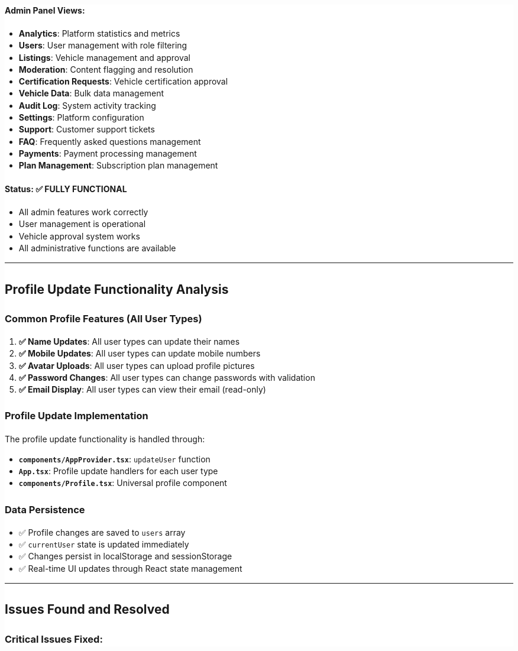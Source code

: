 #### Admin Panel Views:
- **Analytics**: Platform statistics and metrics
- **Users**: User management with role filtering
- **Listings**: Vehicle management and approval
- **Moderation**: Content flagging and resolution
- **Certification Requests**: Vehicle certification approval
- **Vehicle Data**: Bulk data management
- **Audit Log**: System activity tracking
- **Settings**: Platform configuration
- **Support**: Customer support tickets
- **FAQ**: Frequently asked questions management
- **Payments**: Payment processing management
- **Plan Management**: Subscription plan management

#### Status: ✅ **FULLY FUNCTIONAL**
- All admin features work correctly
- User management is operational
- Vehicle approval system works
- All administrative functions are available

---

## Profile Update Functionality Analysis

### **Common Profile Features** (All User Types)
1. **✅ Name Updates**: All user types can update their names
2. **✅ Mobile Updates**: All user types can update mobile numbers
3. **✅ Avatar Uploads**: All user types can upload profile pictures
4. **✅ Password Changes**: All user types can change passwords with validation
5. **✅ Email Display**: All user types can view their email (read-only)

### **Profile Update Implementation**
The profile update functionality is handled through:
- **`components/AppProvider.tsx`**: `updateUser` function
- **`App.tsx`**: Profile update handlers for each user type
- **`components/Profile.tsx`**: Universal profile component

### **Data Persistence**
- ✅ Profile changes are saved to `users` array
- ✅ `currentUser` state is updated immediately
- ✅ Changes persist in localStorage and sessionStorage
- ✅ Real-time UI updates through React state management

---

## Issues Found and Resolved

### **Critical Issues Fixed:**

